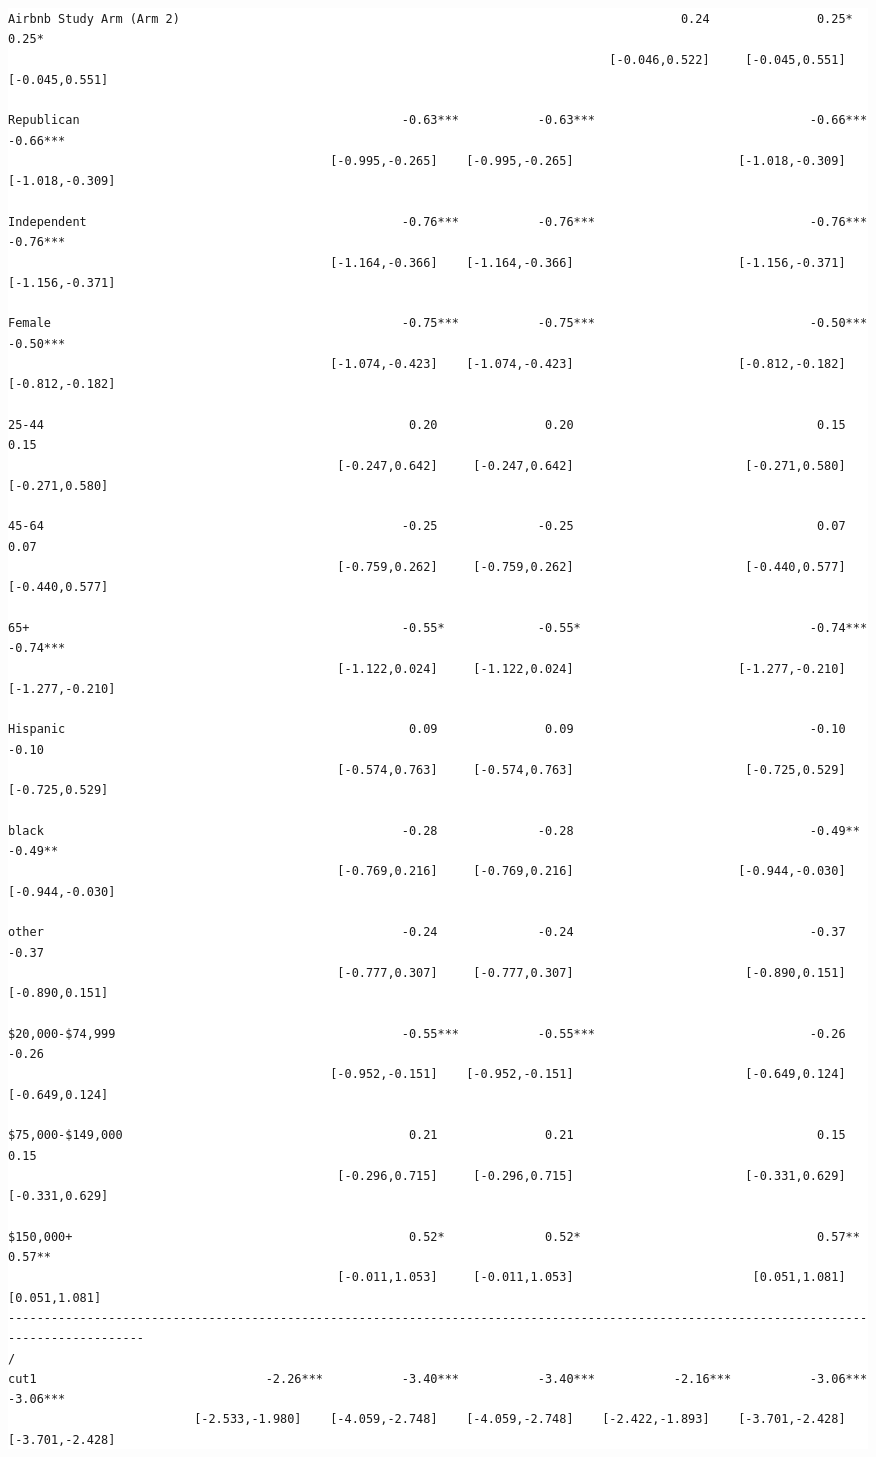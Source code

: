     Airbnb Study Arm (Arm 2)                                                                      0.24               0.25*              0.25*  
                                                                                        [-0.046,0.522]     [-0.045,0.551]     [-0.045,0.551]   
    
    Republican                                             -0.63***           -0.63***                              -0.66***           -0.66***
                                                 [-0.995,-0.265]    [-0.995,-0.265]                       [-1.018,-0.309]    [-1.018,-0.309]   
    
    Independent                                            -0.76***           -0.76***                              -0.76***           -0.76***
                                                 [-1.164,-0.366]    [-1.164,-0.366]                       [-1.156,-0.371]    [-1.156,-0.371]   
    
    Female                                                 -0.75***           -0.75***                              -0.50***           -0.50***
                                                 [-1.074,-0.423]    [-1.074,-0.423]                       [-0.812,-0.182]    [-0.812,-0.182]   
    
    25-44                                                   0.20               0.20                                  0.15               0.15   
                                                  [-0.247,0.642]     [-0.247,0.642]                        [-0.271,0.580]     [-0.271,0.580]   
    
    45-64                                                  -0.25              -0.25                                  0.07               0.07   
                                                  [-0.759,0.262]     [-0.759,0.262]                        [-0.440,0.577]     [-0.440,0.577]   
    
    65+                                                    -0.55*             -0.55*                                -0.74***           -0.74***
                                                  [-1.122,0.024]     [-1.122,0.024]                       [-1.277,-0.210]    [-1.277,-0.210]   
    
    Hispanic                                                0.09               0.09                                 -0.10              -0.10   
                                                  [-0.574,0.763]     [-0.574,0.763]                        [-0.725,0.529]     [-0.725,0.529]   
    
    black                                                  -0.28              -0.28                                 -0.49**            -0.49** 
                                                  [-0.769,0.216]     [-0.769,0.216]                       [-0.944,-0.030]    [-0.944,-0.030]   
    
    other                                                  -0.24              -0.24                                 -0.37              -0.37   
                                                  [-0.777,0.307]     [-0.777,0.307]                        [-0.890,0.151]     [-0.890,0.151]   
    
    $20,000-$74,999                                        -0.55***           -0.55***                              -0.26              -0.26   
                                                 [-0.952,-0.151]    [-0.952,-0.151]                        [-0.649,0.124]     [-0.649,0.124]   
    
    $75,000-$149,000                                        0.21               0.21                                  0.15               0.15   
                                                  [-0.296,0.715]     [-0.296,0.715]                        [-0.331,0.629]     [-0.331,0.629]   
    
    $150,000+                                               0.52*              0.52*                                 0.57**             0.57** 
                                                  [-0.011,1.053]     [-0.011,1.053]                         [0.051,1.081]      [0.051,1.081]   
    -------------------------------------------------------------------------------------------------------------------------------------------
    /                                                                                                                                          
    cut1                                -2.26***           -3.40***           -3.40***           -2.16***           -3.06***           -3.06***
                              [-2.533,-1.980]    [-4.059,-2.748]    [-4.059,-2.748]    [-2.422,-1.893]    [-3.701,-2.428]    [-3.701,-2.428]   
    